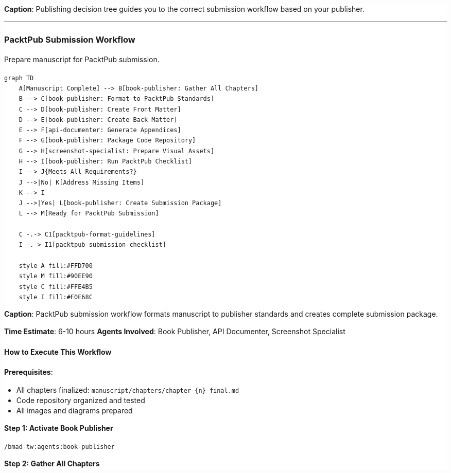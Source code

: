 **Caption**: Publishing decision tree guides you to the correct submission workflow based on your publisher.

---

### PacktPub Submission Workflow

Prepare manuscript for PacktPub submission.

```mermaid
graph TD
    A[Manuscript Complete] --> B[book-publisher: Gather All Chapters]
    B --> C[book-publisher: Format to PacktPub Standards]
    C --> D[book-publisher: Create Front Matter]
    D --> E[book-publisher: Create Back Matter]
    E --> F[api-documenter: Generate Appendices]
    F --> G[book-publisher: Package Code Repository]
    G --> H[screenshot-specialist: Prepare Visual Assets]
    H --> I[book-publisher: Run PacktPub Checklist]
    I --> J{Meets All Requirements?}
    J -->|No| K[Address Missing Items]
    K --> I
    J -->|Yes| L[book-publisher: Create Submission Package]
    L --> M[Ready for PacktPub Submission]

    C -.-> C1[packtpub-format-guidelines]
    I -.-> I1[packtpub-submission-checklist]

    style A fill:#FFD700
    style M fill:#90EE90
    style C fill:#FFE4B5
    style I fill:#F0E68C
```

**Caption**: PacktPub submission workflow formats manuscript to publisher standards and creates complete submission package.

**Time Estimate**: 6-10 hours
**Agents Involved**: Book Publisher, API Documenter, Screenshot Specialist

#### How to Execute This Workflow

**Prerequisites**:

- All chapters finalized: `manuscript/chapters/chapter-{n}-final.md`
- Code repository organized and tested
- All images and diagrams prepared

**Step 1: Activate Book Publisher**

```bash
/bmad-tw:agents:book-publisher
```

**Step 2: Gather All Chapters**
